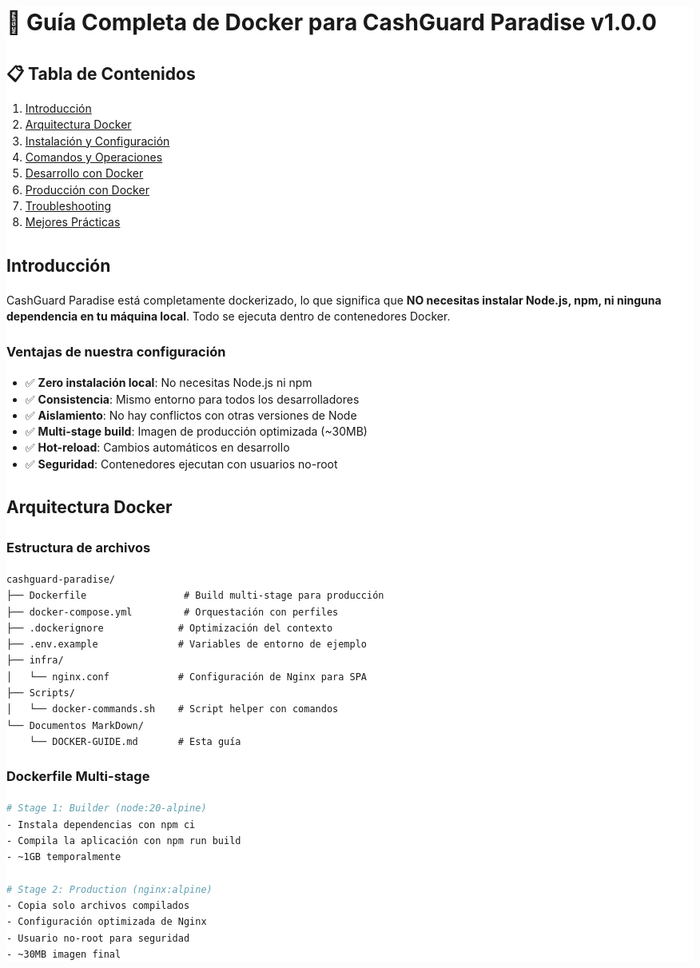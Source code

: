 # 🐳 Guía Completa de Docker para CashGuard Paradise v1.0.0

## 📋 Tabla de Contenidos

1. [Introducción](#introducción)
2. [Arquitectura Docker](#arquitectura-docker)
3. [Instalación y Configuración](#instalación-y-configuración)
4. [Comandos y Operaciones](#comandos-y-operaciones)
5. [Desarrollo con Docker](#desarrollo-con-docker)
6. [Producción con Docker](#producción-con-docker)
7. [Troubleshooting](#troubleshooting)
8. [Mejores Prácticas](#mejores-prácticas)

## Introducción

CashGuard Paradise está completamente dockerizado, lo que significa que **NO necesitas instalar Node.js, npm, ni ninguna dependencia en tu máquina local**. Todo se ejecuta dentro de contenedores Docker.

### Ventajas de nuestra configuración

- ✅ **Zero instalación local**: No necesitas Node.js ni npm
- ✅ **Consistencia**: Mismo entorno para todos los desarrolladores
- ✅ **Aislamiento**: No hay conflictos con otras versiones de Node
- ✅ **Multi-stage build**: Imagen de producción optimizada (~30MB)
- ✅ **Hot-reload**: Cambios automáticos en desarrollo
- ✅ **Seguridad**: Contenedores ejecutan con usuarios no-root

## Arquitectura Docker

### Estructura de archivos

```
cashguard-paradise/
├── Dockerfile                 # Build multi-stage para producción
├── docker-compose.yml         # Orquestación con perfiles
├── .dockerignore             # Optimización del contexto
├── .env.example              # Variables de entorno de ejemplo
├── infra/
│   └── nginx.conf            # Configuración de Nginx para SPA
├── Scripts/
│   └── docker-commands.sh    # Script helper con comandos
└── Documentos MarkDown/
    └── DOCKER-GUIDE.md       # Esta guía
```

### Dockerfile Multi-stage

```dockerfile
# Stage 1: Builder (node:20-alpine)
- Instala dependencias con npm ci
- Compila la aplicación con npm run build
- ~1GB temporalmente

# Stage 2: Production (nginx:alpine)
- Copia solo archivos compilados
- Configuración optimizada de Nginx
- Usuario no-root para seguridad
- ~30MB imagen final
```
